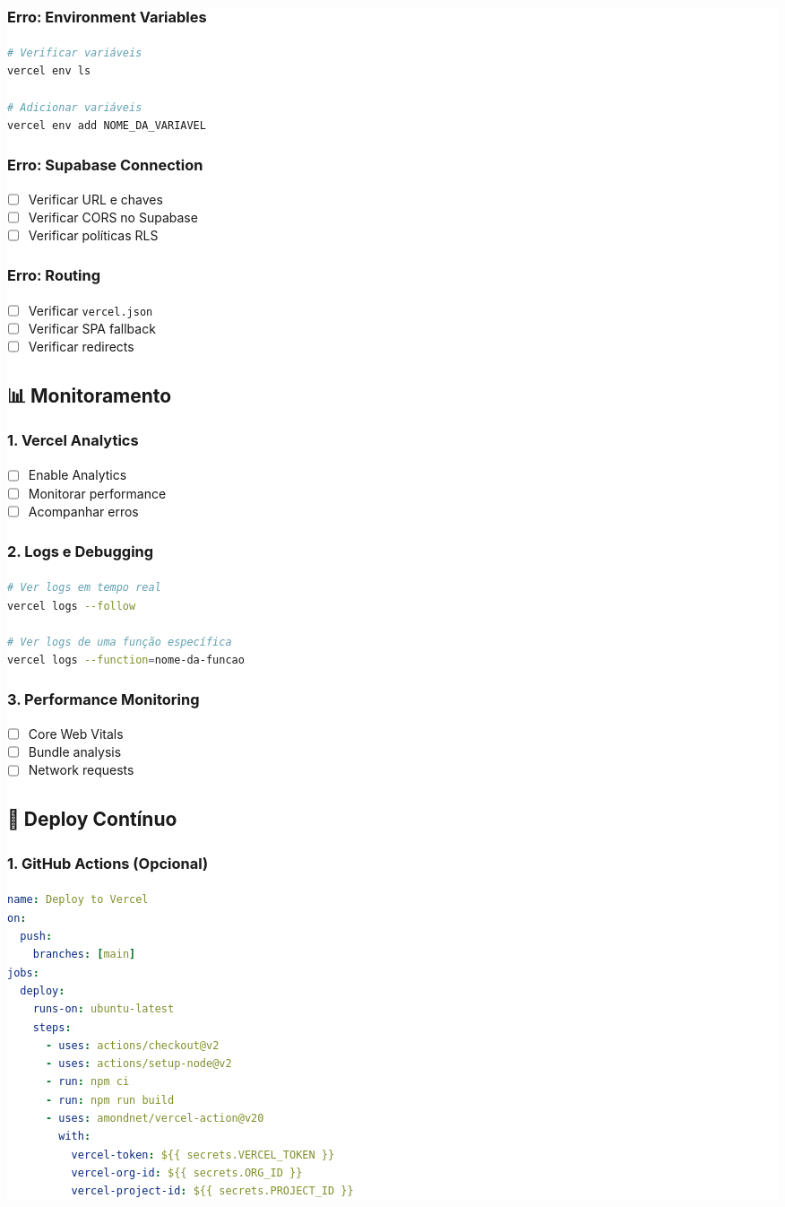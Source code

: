 ### **Erro: Environment Variables**
```bash
# Verificar variáveis
vercel env ls

# Adicionar variáveis
vercel env add NOME_DA_VARIAVEL
```

### **Erro: Supabase Connection**
- [ ] Verificar URL e chaves
- [ ] Verificar CORS no Supabase
- [ ] Verificar políticas RLS

### **Erro: Routing**
- [ ] Verificar `vercel.json`
- [ ] Verificar SPA fallback
- [ ] Verificar redirects

## 📊 Monitoramento

### **1. Vercel Analytics**
- [ ] Enable Analytics
- [ ] Monitorar performance
- [ ] Acompanhar erros

### **2. Logs e Debugging**
```bash
# Ver logs em tempo real
vercel logs --follow

# Ver logs de uma função específica
vercel logs --function=nome-da-funcao
```

### **3. Performance Monitoring**
- [ ] Core Web Vitals
- [ ] Bundle analysis
- [ ] Network requests

## 🔄 Deploy Contínuo

### **1. GitHub Actions (Opcional)**
```yaml
name: Deploy to Vercel
on:
  push:
    branches: [main]
jobs:
  deploy:
    runs-on: ubuntu-latest
    steps:
      - uses: actions/checkout@v2
      - uses: actions/setup-node@v2
      - run: npm ci
      - run: npm run build
      - uses: amondnet/vercel-action@v20
        with:
          vercel-token: ${{ secrets.VERCEL_TOKEN }}
          vercel-org-id: ${{ secrets.ORG_ID }}
          vercel-project-id: ${{ secrets.PROJECT_ID }}
```